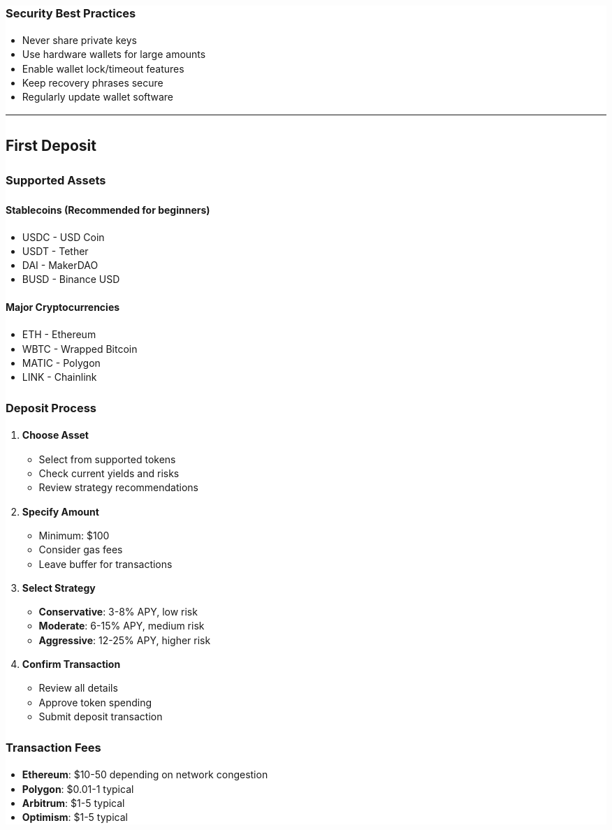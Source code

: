 ### Security Best Practices

- Never share private keys
- Use hardware wallets for large amounts
- Enable wallet lock/timeout features
- Keep recovery phrases secure
- Regularly update wallet software

---

## First Deposit

### Supported Assets

#### Stablecoins (Recommended for beginners)
- USDC - USD Coin
- USDT - Tether
- DAI - MakerDAO
- BUSD - Binance USD

#### Major Cryptocurrencies
- ETH - Ethereum
- WBTC - Wrapped Bitcoin
- MATIC - Polygon
- LINK - Chainlink

### Deposit Process

1. **Choose Asset**
   - Select from supported tokens
   - Check current yields and risks
   - Review strategy recommendations

2. **Specify Amount**
   - Minimum: $100
   - Consider gas fees
   - Leave buffer for transactions

3. **Select Strategy**
   - **Conservative**: 3-8% APY, low risk
   - **Moderate**: 6-15% APY, medium risk
   - **Aggressive**: 12-25% APY, higher risk

4. **Confirm Transaction**
   - Review all details
   - Approve token spending
   - Submit deposit transaction

### Transaction Fees

- **Ethereum**: $10-50 depending on network congestion
- **Polygon**: $0.01-1 typical
- **Arbitrum**: $1-5 typical
- **Optimism**: $1-5 typical
